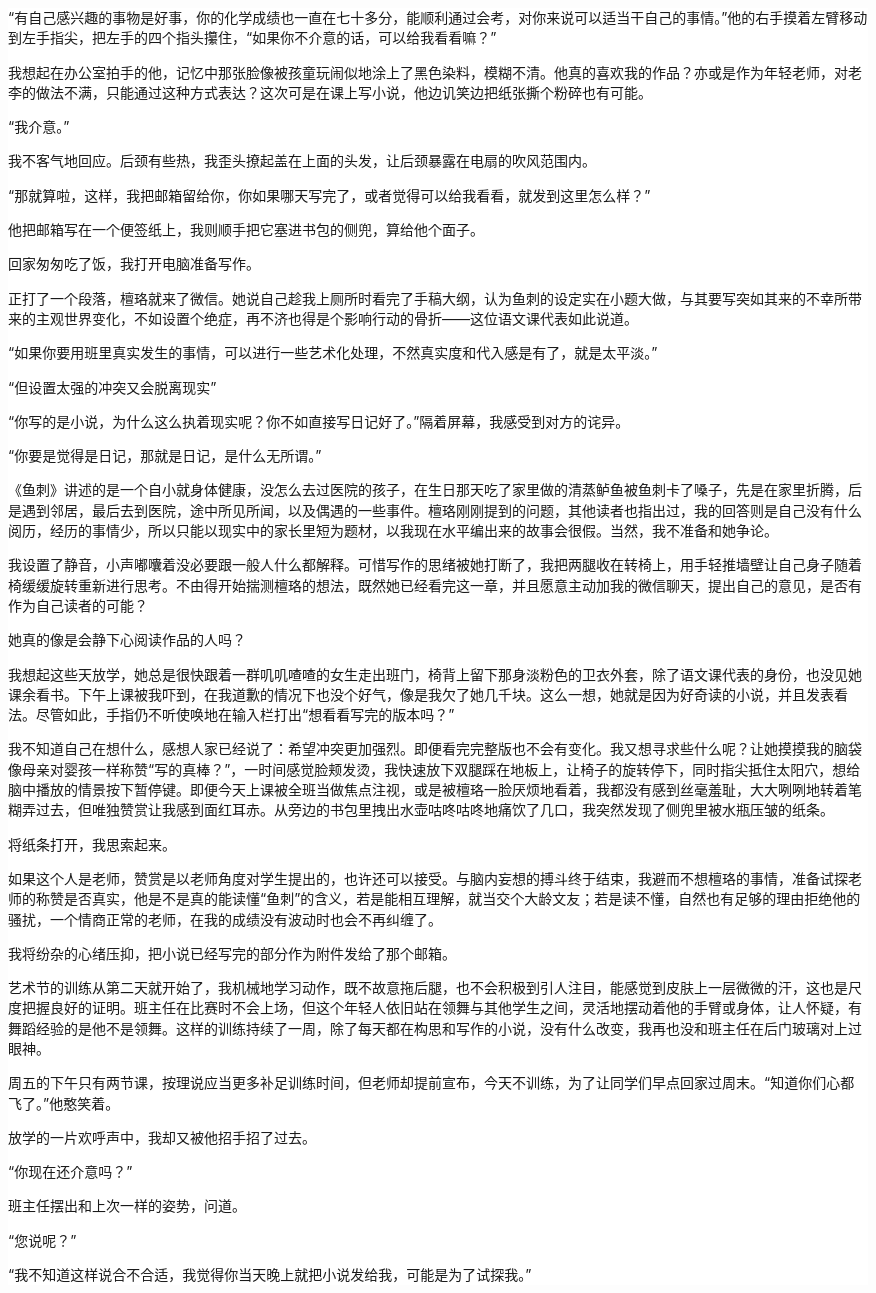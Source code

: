 “有自己感兴趣的事物是好事，你的化学成绩也一直在七十多分，能顺利通过会考，对你来说可以适当干自己的事情。”他的右手摸着左臂移动到左手指尖，把左手的四个指头攥住，“如果你不介意的话，可以给我看看嘛？”

我想起在办公室拍手的他，记忆中那张脸像被孩童玩闹似地涂上了黑色染料，模糊不清。他真的喜欢我的作品？亦或是作为年轻老师，对老李的做法不满，只能通过这种方式表达？这次可是在课上写小说，他边讥笑边把纸张撕个粉碎也有可能。

“我介意。”

我不客气地回应。后颈有些热，我歪头撩起盖在上面的头发，让后颈暴露在电扇的吹风范围内。

“那就算啦，这样，我把邮箱留给你，你如果哪天写完了，或者觉得可以给我看看，就发到这里怎么样？”

他把邮箱写在一个便签纸上，我则顺手把它塞进书包的侧兜，算给他个面子。

回家匆匆吃了饭，我打开电脑准备写作。

正打了一个段落，檀珞就来了微信。她说自己趁我上厕所时看完了手稿大纲，认为鱼刺的设定实在小题大做，与其要写突如其来的不幸所带来的主观世界变化，不如设置个绝症，再不济也得是个影响行动的骨折——这位语文课代表如此说道。

“如果你要用班里真实发生的事情，可以进行一些艺术化处理，不然真实度和代入感是有了，就是太平淡。”

“但设置太强的冲突又会脱离现实”

“你写的是小说，为什么这么执着现实呢？你不如直接写日记好了。”隔着屏幕，我感受到对方的诧异。

“你要是觉得是日记，那就是日记，是什么无所谓。”

《鱼刺》讲述的是一个自小就身体健康，没怎么去过医院的孩子，在生日那天吃了家里做的清蒸鲈鱼被鱼刺卡了嗓子，先是在家里折腾，后是遇到邻居，最后去到医院，途中所见所闻，以及偶遇的一些事件。檀珞刚刚提到的问题，其他读者也指出过，我的回答则是自己没有什么阅历，经历的事情少，所以只能以现实中的家长里短为题材，以我现在水平编出来的故事会很假。当然，我不准备和她争论。

我设置了静音，小声嘟囔着没必要跟一般人什么都解释。可惜写作的思绪被她打断了，我把两腿收在转椅上，用手轻推墙壁让自己身子随着椅缓缓旋转重新进行思考。不由得开始揣测檀珞的想法，既然她已经看完这一章，并且愿意主动加我的微信聊天，提出自己的意见，是否有作为自己读者的可能？

她真的像是会静下心阅读作品的人吗？

我想起这些天放学，她总是很快跟着一群叽叽喳喳的女生走出班门，椅背上留下那身淡粉色的卫衣外套，除了语文课代表的身份，也没见她课余看书。下午上课被我吓到，在我道歉的情况下也没个好气，像是我欠了她几千块。这么一想，她就是因为好奇读的小说，并且发表看法。尽管如此，手指仍不听使唤地在输入栏打出“想看看写完的版本吗？”

我不知道自己在想什么，感想人家已经说了：希望冲突更加强烈。即便看完完整版也不会有变化。我又想寻求些什么呢？让她摸摸我的脑袋像母亲对婴孩一样称赞“写的真棒？”，一时间感觉脸颊发烫，我快速放下双腿踩在地板上，让椅子的旋转停下，同时指尖抵住太阳穴，想给脑中播放的情景按下暂停键。即便今天上课被全班当做焦点注视，或是被檀珞一脸厌烦地看着，我都没有感到丝毫羞耻，大大咧咧地转着笔糊弄过去，但唯独赞赏让我感到面红耳赤。从旁边的书包里拽出水壶咕咚咕咚地痛饮了几口，我突然发现了侧兜里被水瓶压皱的纸条。

将纸条打开，我思索起来。

如果这个人是老师，赞赏是以老师角度对学生提出的，也许还可以接受。与脑内妄想的搏斗终于结束，我避而不想檀珞的事情，准备试探老师的称赞是否真实，他是不是真的能读懂“鱼刺”的含义，若是能相互理解，就当交个大龄文友；若是读不懂，自然也有足够的理由拒绝他的骚扰，一个情商正常的老师，在我的成绩没有波动时也会不再纠缠了。

我将纷杂的心绪压抑，把小说已经写完的部分作为附件发给了那个邮箱。

艺术节的训练从第二天就开始了，我机械地学习动作，既不故意拖后腿，也不会积极到引人注目，能感觉到皮肤上一层微微的汗，这也是尺度把握良好的证明。班主任在比赛时不会上场，但这个年轻人依旧站在领舞与其他学生之间，灵活地摆动着他的手臂或身体，让人怀疑，有舞蹈经验的是他不是领舞。这样的训练持续了一周，除了每天都在构思和写作的小说，没有什么改变，我再也没和班主任在后门玻璃对上过眼神。

周五的下午只有两节课，按理说应当更多补足训练时间，但老师却提前宣布，今天不训练，为了让同学们早点回家过周末。“知道你们心都飞了。”他憨笑着。

放学的一片欢呼声中，我却又被他招手招了过去。

“你现在还介意吗？”

班主任摆出和上次一样的姿势，问道。

“您说呢？”

“我不知道这样说合不合适，我觉得你当天晚上就把小说发给我，可能是为了试探我。”

